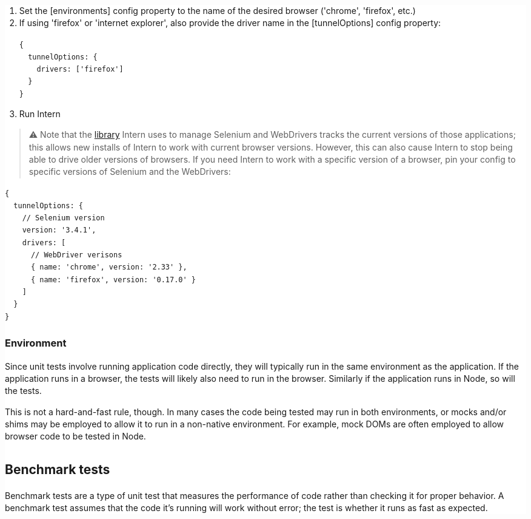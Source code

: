 1.  Set the [environments] config property to the name of the desired browser
    ('chrome', 'firefox', etc.)
2.  If using 'firefox' or 'internet explorer', also provide the driver name in
    the [tunnelOptions] config property:
    ```json5
    {
      tunnelOptions: {
        drivers: ['firefox']
      }
    }
    ```
3.  Run Intern

> ⚠️ Note that the [library](https://github.com/theintern/digdug) Intern uses to
> manage Selenium and WebDrivers tracks the current versions of those
> applications; this allows new installs of Intern to work with current browser
> versions. However, this can also cause Intern to stop being able to drive
> older versions of browsers. If you need Intern to work with a specific version
> of a browser, pin your config to specific versions of Selenium and the
> WebDrivers:

```json5
{
  tunnelOptions: {
    // Selenium version
    version: '3.4.1',
    drivers: [
      // WebDriver verisons
      { name: 'chrome', version: '2.33' },
      { name: 'firefox', version: '0.17.0' }
    ]
  }
}
```

### Environment

Since unit tests involve running application code directly, they will typically
run in the same environment as the application. If the application runs in a
browser, the tests will likely also need to run in the browser. Similarly if the
application runs in Node, so will the tests.

This is not a hard-and-fast rule, though. In many cases the code being tested
may run in both environments, or mocks and/or shims may be employed to allow it
to run in a non-native environment. For example, mock DOMs are often employed to
allow browser code to be tested in Node.

## Benchmark tests

Benchmark tests are a type of unit test that measures the performance of code
rather than checking it for proper behavior. A benchmark test assumes that the
code it’s running will work without error; the test is whether it runs as fast
as expected.
